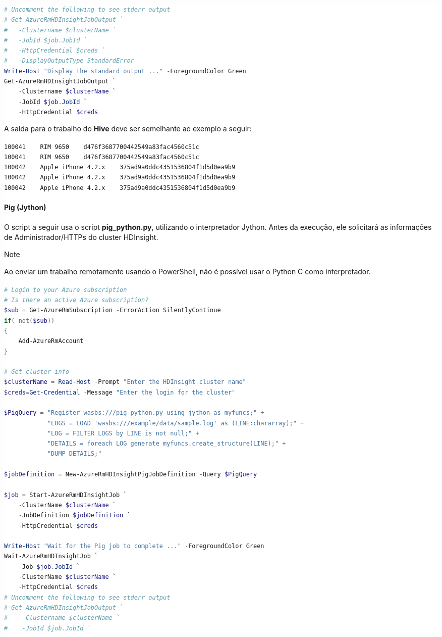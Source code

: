 ```powershell
# Uncomment the following to see stderr output
# Get-AzureRmHDInsightJobOutput `
#   -Clustername $clusterName `
#   -JobId $job.JobId `
#   -HttpCredential $creds `
#   -DisplayOutputType StandardError
Write-Host "Display the standard output ..." -ForegroundColor Green
Get-AzureRmHDInsightJobOutput `
    -Clustername $clusterName `
    -JobId $job.JobId `
    -HttpCredential $creds
```

A saída para o trabalho do **Hive** deve ser semelhante ao exemplo a seguir:

    100041    RIM 9650    d476f3687700442549a83fac4560c51c
    100041    RIM 9650    d476f3687700442549a83fac4560c51c
    100042    Apple iPhone 4.2.x    375ad9a0ddc4351536804f1d5d0ea9b9
    100042    Apple iPhone 4.2.x    375ad9a0ddc4351536804f1d5d0ea9b9
    100042    Apple iPhone 4.2.x    375ad9a0ddc4351536804f1d5d0ea9b9

#### <a name="pig-jython"></a>Pig (Jython)

O script a seguir usa o script **pig_python.py**, utilizando o interpretador Jython. Antes da execução, ele solicitará as informações de Administrador/HTTPs do cluster HDInsight.

> [!NOTE]
> Ao enviar um trabalho remotamente usando o PowerShell, não é possível usar o Python C como interpretador.

```powershell
# Login to your Azure subscription
# Is there an active Azure subscription?
$sub = Get-AzureRmSubscription -ErrorAction SilentlyContinue
if(-not($sub))
{
    Add-AzureRmAccount
}

# Get cluster info
$clusterName = Read-Host -Prompt "Enter the HDInsight cluster name"
$creds=Get-Credential -Message "Enter the login for the cluster"

$PigQuery = "Register wasbs:///pig_python.py using jython as myfuncs;" +
            "LOGS = LOAD 'wasbs:///example/data/sample.log' as (LINE:chararray);" +
            "LOG = FILTER LOGS by LINE is not null;" +
            "DETAILS = foreach LOG generate myfuncs.create_structure(LINE);" +
            "DUMP DETAILS;"

$jobDefinition = New-AzureRmHDInsightPigJobDefinition -Query $PigQuery

$job = Start-AzureRmHDInsightJob `
    -ClusterName $clusterName `
    -JobDefinition $jobDefinition `
    -HttpCredential $creds

Write-Host "Wait for the Pig job to complete ..." -ForegroundColor Green
Wait-AzureRmHDInsightJob `
    -Job $job.JobId `
    -ClusterName $clusterName `
    -HttpCredential $creds
# Uncomment the following to see stderr output
# Get-AzureRmHDInsightJobOutput `
#    -Clustername $clusterName `
#    -JobId $job.JobId `
```